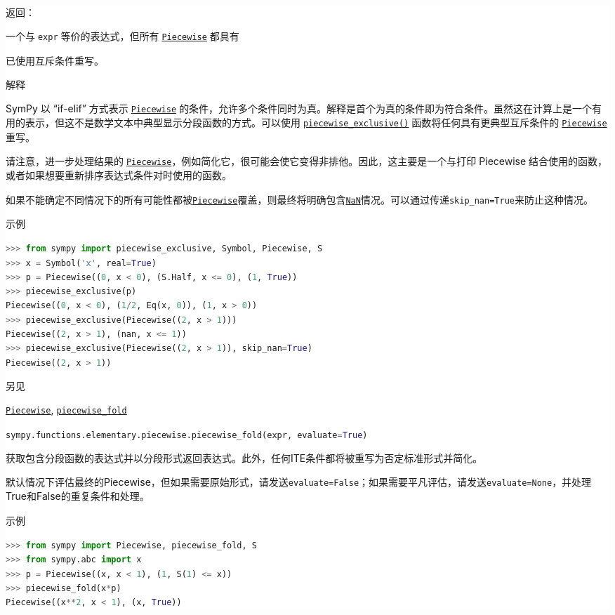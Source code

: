 返回：

一个与 `expr` 等价的表达式，但所有 [`Piecewise`](#sympy.functions.elementary.piecewise.Piecewise "sympy.functions.elementary.piecewise.Piecewise") 都具有

已使用互斥条件重写。

解释

SymPy 以 “if-elif” 方式表示 [`Piecewise`](#sympy.functions.elementary.piecewise.Piecewise "sympy.functions.elementary.piecewise.Piecewise") 的条件，允许多个条件同时为真。解释是首个为真的条件即为符合条件。虽然这在计算上是一个有用的表示，但这不是数学文本中典型显示分段函数的方式。可以使用 [`piecewise_exclusive()`](#sympy.functions.elementary.piecewise.piecewise_exclusive "sympy.functions.elementary.piecewise.piecewise_exclusive") 函数将任何具有更典型互斥条件的 [`Piecewise`](#sympy.functions.elementary.piecewise.Piecewise "sympy.functions.elementary.piecewise.Piecewise") 重写。

请注意，进一步处理结果的 [`Piecewise`](#sympy.functions.elementary.piecewise.Piecewise "sympy.functions.elementary.piecewise.Piecewise")，例如简化它，很可能会使它变得非排他。因此，这主要是一个与打印 Piecewise 结合使用的函数，或者如果想要重新排序表达式条件对时使用的函数。

如果不能确定不同情况下的所有可能性都被[`Piecewise`](#sympy.functions.elementary.piecewise.Piecewise "sympy.functions.elementary.piecewise.Piecewise")覆盖，则最终将明确包含[`NaN`](../core.html#sympy.core.numbers.NaN "sympy.core.numbers.NaN")情况。可以通过传递`skip_nan=True`来防止这种情况。

示例

```py
>>> from sympy import piecewise_exclusive, Symbol, Piecewise, S
>>> x = Symbol('x', real=True)
>>> p = Piecewise((0, x < 0), (S.Half, x <= 0), (1, True))
>>> piecewise_exclusive(p)
Piecewise((0, x < 0), (1/2, Eq(x, 0)), (1, x > 0))
>>> piecewise_exclusive(Piecewise((2, x > 1)))
Piecewise((2, x > 1), (nan, x <= 1))
>>> piecewise_exclusive(Piecewise((2, x > 1)), skip_nan=True)
Piecewise((2, x > 1)) 
```

另见

[`Piecewise`](#sympy.functions.elementary.piecewise.Piecewise "sympy.functions.elementary.piecewise.Piecewise"), [`piecewise_fold`](#sympy.functions.elementary.piecewise.piecewise_fold "sympy.functions.elementary.piecewise.piecewise_fold")

```py
sympy.functions.elementary.piecewise.piecewise_fold(expr, evaluate=True)
```

获取包含分段函数的表达式并以分段形式返回表达式。此外，任何ITE条件都将被重写为否定标准形式并简化。

默认情况下评估最终的Piecewise，但如果需要原始形式，请发送`evaluate=False`；如果需要平凡评估，请发送`evaluate=None`，并处理True和False的重复条件和处理。

示例

```py
>>> from sympy import Piecewise, piecewise_fold, S
>>> from sympy.abc import x
>>> p = Piecewise((x, x < 1), (1, S(1) <= x))
>>> piecewise_fold(x*p)
Piecewise((x**2, x < 1), (x, True)) 
```
